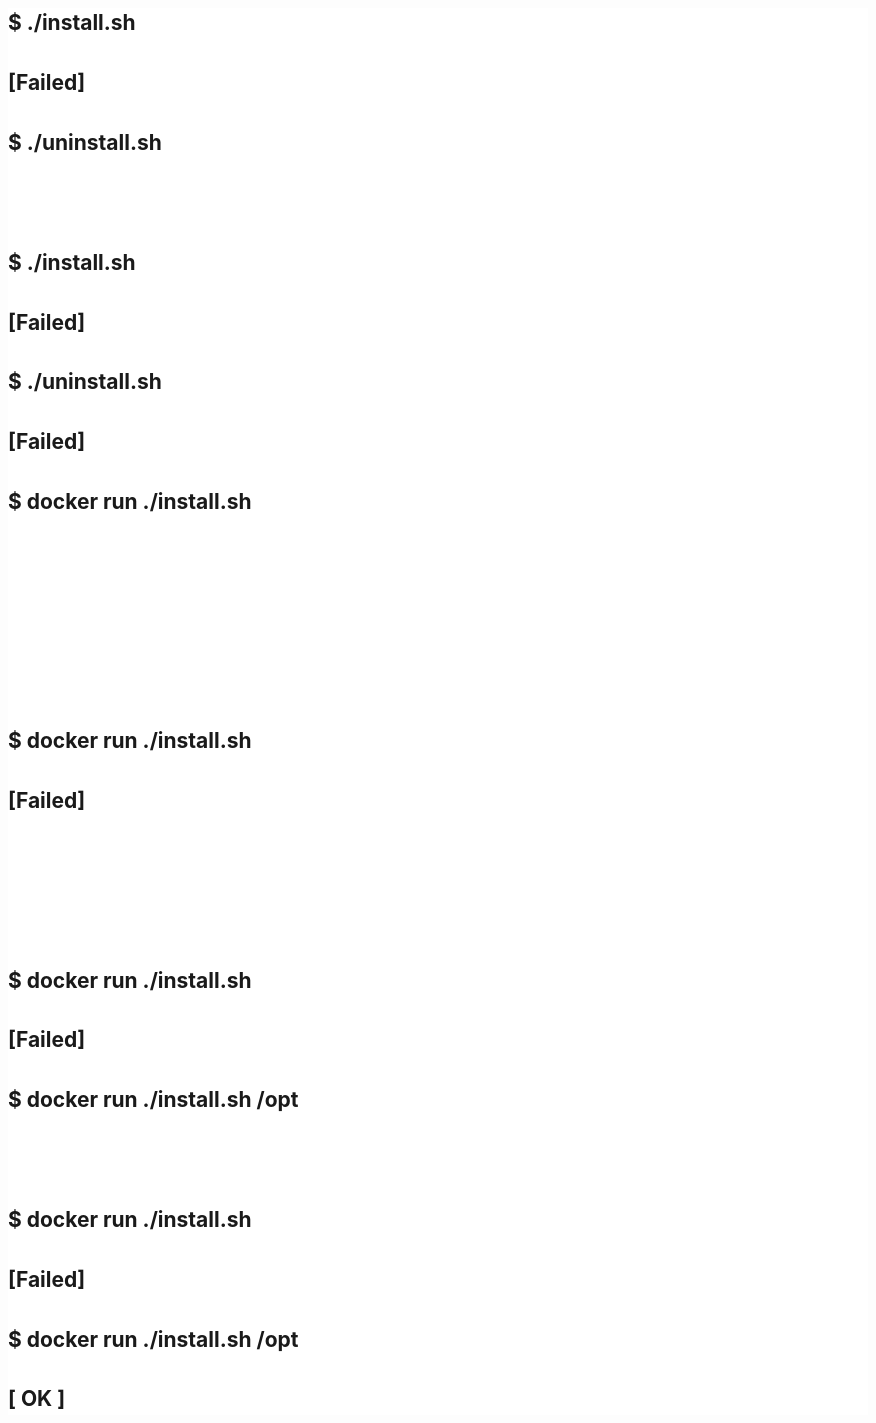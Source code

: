 
## $ ./install.sh
## [<span class="red">Failed</span>]
## $ ./uninstall.sh
## &nbsp;


## $ ./install.sh
## [<span class="red">Failed</span>]
## $ ./uninstall.sh
## [<span class="red">Failed</span>]


## $ docker run ./install.sh
## &nbsp;
## &nbsp;
## &nbsp;


## $ docker run ./install.sh
## [<span class="red">Failed</span>]
## &nbsp;
## &nbsp;


## $ docker run ./install.sh
## [<span class="red">Failed</span>]
## $ docker run ./install.sh /opt
## &nbsp;


## $ docker run ./install.sh
## [<span class="red">Failed</span>]
## $ docker run ./install.sh /opt
## [  <span class="lightgreen">OK</span>  ]
